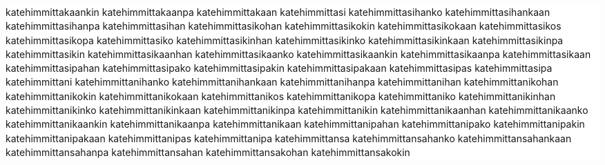 katehimmittakaankin
katehimmittakaanpa
katehimmittakaan
katehimmittasi
katehimmittasihanko
katehimmittasihankaan
katehimmittasihanpa
katehimmittasihan
katehimmittasikohan
katehimmittasikokin
katehimmittasikokaan
katehimmittasikos
katehimmittasikopa
katehimmittasiko
katehimmittasikinhan
katehimmittasikinko
katehimmittasikinkaan
katehimmittasikinpa
katehimmittasikin
katehimmittasikaanhan
katehimmittasikaanko
katehimmittasikaankin
katehimmittasikaanpa
katehimmittasikaan
katehimmittasipahan
katehimmittasipako
katehimmittasipakin
katehimmittasipakaan
katehimmittasipas
katehimmittasipa
katehimmittani
katehimmittanihanko
katehimmittanihankaan
katehimmittanihanpa
katehimmittanihan
katehimmittanikohan
katehimmittanikokin
katehimmittanikokaan
katehimmittanikos
katehimmittanikopa
katehimmittaniko
katehimmittanikinhan
katehimmittanikinko
katehimmittanikinkaan
katehimmittanikinpa
katehimmittanikin
katehimmittanikaanhan
katehimmittanikaanko
katehimmittanikaankin
katehimmittanikaanpa
katehimmittanikaan
katehimmittanipahan
katehimmittanipako
katehimmittanipakin
katehimmittanipakaan
katehimmittanipas
katehimmittanipa
katehimmittansa
katehimmittansahanko
katehimmittansahankaan
katehimmittansahanpa
katehimmittansahan
katehimmittansakohan
katehimmittansakokin